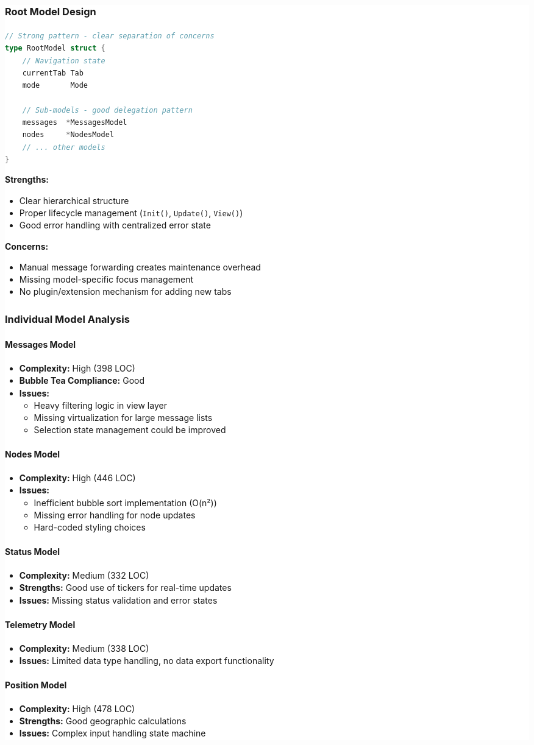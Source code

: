 ### **Root Model Design**
```go
// Strong pattern - clear separation of concerns
type RootModel struct {
    // Navigation state
    currentTab Tab
    mode       Mode
    
    // Sub-models - good delegation pattern
    messages  *MessagesModel
    nodes     *NodesModel
    // ... other models
}
```

**Strengths:**
- Clear hierarchical structure
- Proper lifecycle management (`Init()`, `Update()`, `View()`)
- Good error handling with centralized error state

**Concerns:**
- Manual message forwarding creates maintenance overhead
- Missing model-specific focus management
- No plugin/extension mechanism for adding new tabs

### **Individual Model Analysis**

#### Messages Model
- **Complexity:** High (398 LOC)
- **Bubble Tea Compliance:** Good
- **Issues:** 
  - Heavy filtering logic in view layer
  - Missing virtualization for large message lists
  - Selection state management could be improved

#### Nodes Model  
- **Complexity:** High (446 LOC)
- **Issues:**
  - Inefficient bubble sort implementation (O(n²))
  - Missing error handling for node updates
  - Hard-coded styling choices

#### Status Model
- **Complexity:** Medium (332 LOC)
- **Strengths:** Good use of tickers for real-time updates
- **Issues:** Missing status validation and error states

#### Telemetry Model
- **Complexity:** Medium (338 LOC)
- **Issues:** Limited data type handling, no data export functionality

#### Position Model
- **Complexity:** High (478 LOC)
- **Strengths:** Good geographic calculations
- **Issues:** Complex input handling state machine
